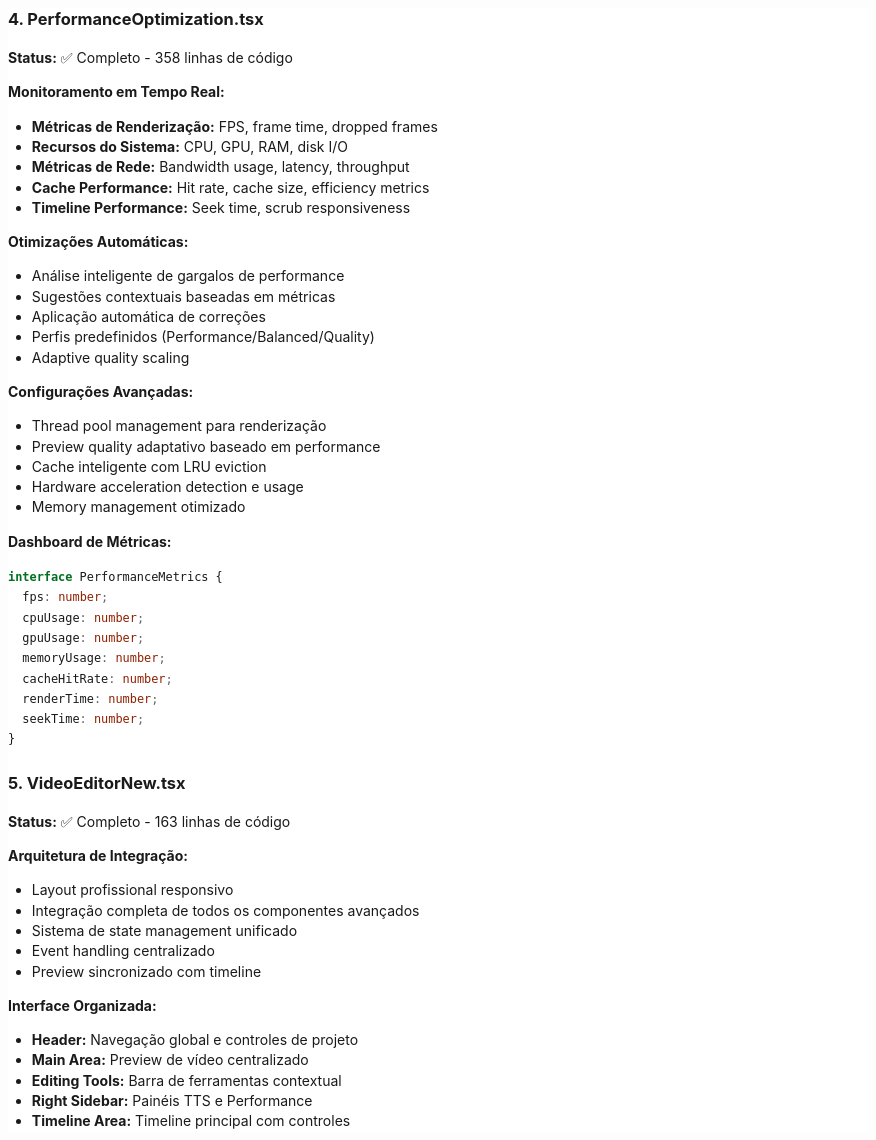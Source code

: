 ### 4. PerformanceOptimization.tsx
**Status:** ✅ Completo - 358 linhas de código

**Monitoramento em Tempo Real:**
- **Métricas de Renderização:** FPS, frame time, dropped frames
- **Recursos do Sistema:** CPU, GPU, RAM, disk I/O
- **Métricas de Rede:** Bandwidth usage, latency, throughput
- **Cache Performance:** Hit rate, cache size, efficiency metrics
- **Timeline Performance:** Seek time, scrub responsiveness

**Otimizações Automáticas:**
- Análise inteligente de gargalos de performance
- Sugestões contextuais baseadas em métricas
- Aplicação automática de correções
- Perfis predefinidos (Performance/Balanced/Quality)
- Adaptive quality scaling

**Configurações Avançadas:**
- Thread pool management para renderização
- Preview quality adaptativo baseado em performance
- Cache inteligente com LRU eviction
- Hardware acceleration detection e usage
- Memory management otimizado

**Dashboard de Métricas:**
```typescript
interface PerformanceMetrics {
  fps: number;
  cpuUsage: number;
  gpuUsage: number;
  memoryUsage: number;
  cacheHitRate: number;
  renderTime: number;
  seekTime: number;
}
```

### 5. VideoEditorNew.tsx
**Status:** ✅ Completo - 163 linhas de código

**Arquitetura de Integração:**
- Layout profissional responsivo
- Integração completa de todos os componentes avançados
- Sistema de state management unificado
- Event handling centralizado
- Preview sincronizado com timeline

**Interface Organizada:**
- **Header:** Navegação global e controles de projeto
- **Main Area:** Preview de vídeo centralizado
- **Editing Tools:** Barra de ferramentas contextual
- **Right Sidebar:** Painéis TTS e Performance
- **Timeline Area:** Timeline principal com controles
